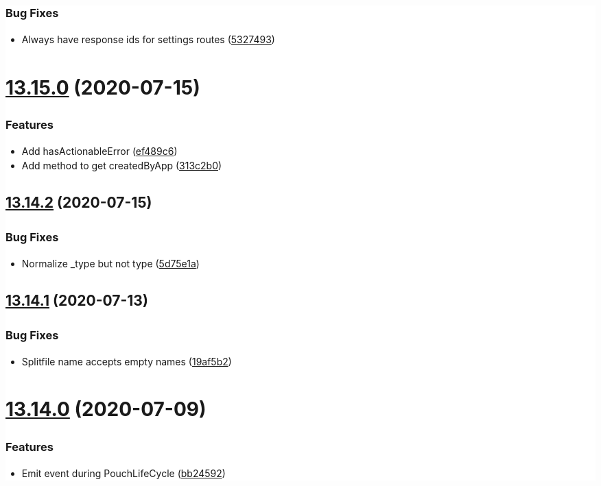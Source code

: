 ### Bug Fixes

* Always have response ids for settings routes ([5327493](https://github.com/cozy/cozy-client/commit/5327493))





# [13.15.0](https://github.com/cozy/cozy-client/compare/v13.14.2...v13.15.0) (2020-07-15)


### Features

* Add hasActionableError ([ef489c6](https://github.com/cozy/cozy-client/commit/ef489c6))
* Add method to get createdByApp ([313c2b0](https://github.com/cozy/cozy-client/commit/313c2b0))





## [13.14.2](https://github.com/cozy/cozy-client/compare/v13.14.1...v13.14.2) (2020-07-15)


### Bug Fixes

* Normalize _type but not type ([5d75e1a](https://github.com/cozy/cozy-client/commit/5d75e1a))





## [13.14.1](https://github.com/cozy/cozy-client/compare/v13.14.0...v13.14.1) (2020-07-13)


### Bug Fixes

* Splitfile name accepts empty names ([19af5b2](https://github.com/cozy/cozy-client/commit/19af5b2))





# [13.14.0](https://github.com/cozy/cozy-client/compare/v13.13.1...v13.14.0) (2020-07-09)


### Features

* Emit event during PouchLifeCycle ([bb24592](https://github.com/cozy/cozy-client/commit/bb24592))




